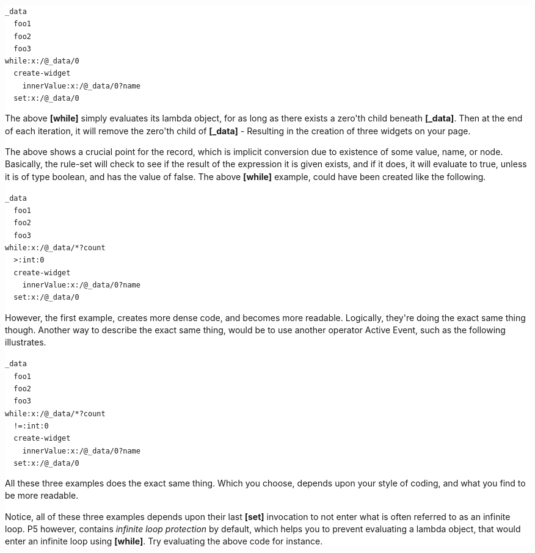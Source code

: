 ```
_data
  foo1
  foo2
  foo3
while:x:/@_data/0
  create-widget
    innerValue:x:/@_data/0?name
  set:x:/@_data/0
```

The above **[while]** simply evaluates its lambda object, for as long as there exists a zero'th child beneath **[_data]**. Then at the end of each iteration, it will remove the zero'th child of **[_data]** - Resulting in the creation of three widgets on your page.

The above shows a crucial point for the record, which is implicit conversion due to existence of some value, name, or node. Basically, the rule-set will check to see if the result of the expression it is given exists, and if it does, it will evaluate to true, unless it is of type boolean, and has the value of false. The above **[while]** example, could have been created like the following.

```
_data
  foo1
  foo2
  foo3
while:x:/@_data/*?count
  >:int:0
  create-widget
    innerValue:x:/@_data/0?name
  set:x:/@_data/0
```

However, the first example, creates more dense code, and becomes more readable. Logically, they're doing the exact same thing though. Another way to describe the exact same thing, would be to use another operator Active Event, such as the following illustrates.

```
_data
  foo1
  foo2
  foo3
while:x:/@_data/*?count
  !=:int:0
  create-widget
    innerValue:x:/@_data/0?name
  set:x:/@_data/0
```

All these three examples does the exact same thing. Which you choose, depends upon your style of coding, and what you find to be more readable.

Notice, all of these three examples depends upon their last **[set]** invocation to not enter what is often referred to as an infinite loop. P5 however, contains _infinite loop protection_ by default, which helps you to prevent evaluating a lambda object, that would enter an infinite loop using **[while]**. Try evaluating the above code for instance.
